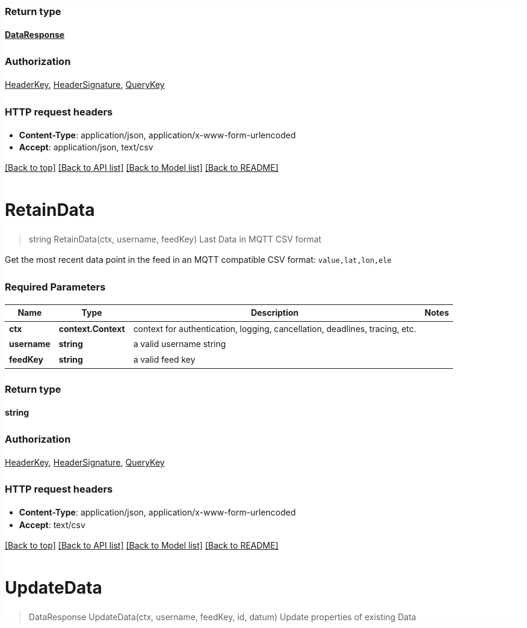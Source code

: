 ### Return type

[**DataResponse**](DataResponse.md)

### Authorization

[HeaderKey](../README.md#HeaderKey), [HeaderSignature](../README.md#HeaderSignature), [QueryKey](../README.md#QueryKey)

### HTTP request headers

 - **Content-Type**: application/json, application/x-www-form-urlencoded
 - **Accept**: application/json, text/csv

[[Back to top]](#) [[Back to API list]](../README.md#documentation-for-api-endpoints) [[Back to Model list]](../README.md#documentation-for-models) [[Back to README]](../README.md)

# **RetainData**
> string RetainData(ctx, username, feedKey)
Last Data in MQTT CSV format

Get the most recent data point in the feed in an MQTT compatible CSV format: `value,lat,lon,ele`

### Required Parameters

Name | Type | Description  | Notes
------------- | ------------- | ------------- | -------------
 **ctx** | **context.Context** | context for authentication, logging, cancellation, deadlines, tracing, etc.
  **username** | **string**| a valid username string | 
  **feedKey** | **string**| a valid feed key | 

### Return type

**string**

### Authorization

[HeaderKey](../README.md#HeaderKey), [HeaderSignature](../README.md#HeaderSignature), [QueryKey](../README.md#QueryKey)

### HTTP request headers

 - **Content-Type**: application/json, application/x-www-form-urlencoded
 - **Accept**: text/csv

[[Back to top]](#) [[Back to API list]](../README.md#documentation-for-api-endpoints) [[Back to Model list]](../README.md#documentation-for-models) [[Back to README]](../README.md)

# **UpdateData**
> DataResponse UpdateData(ctx, username, feedKey, id, datum)
Update properties of existing Data
